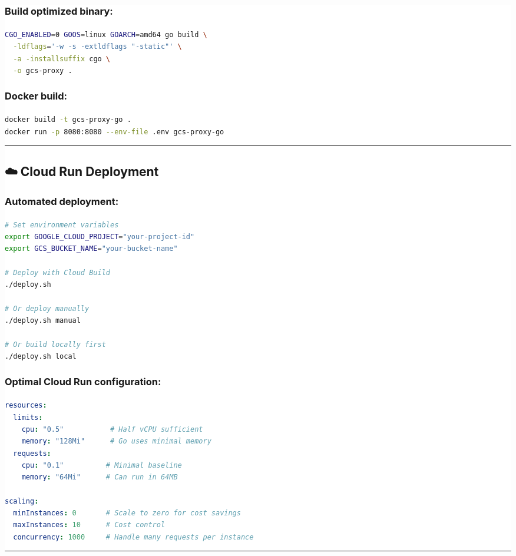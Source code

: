 ### **Build optimized binary:**

```bash
CGO_ENABLED=0 GOOS=linux GOARCH=amd64 go build \
  -ldflags='-w -s -extldflags "-static"' \
  -a -installsuffix cgo \
  -o gcs-proxy .
```

### **Docker build:**

```bash
docker build -t gcs-proxy-go .
docker run -p 8080:8080 --env-file .env gcs-proxy-go
```

---

## ☁️ **Cloud Run Deployment**

### **Automated deployment:**

```bash
# Set environment variables
export GOOGLE_CLOUD_PROJECT="your-project-id"
export GCS_BUCKET_NAME="your-bucket-name"

# Deploy with Cloud Build
./deploy.sh

# Or deploy manually
./deploy.sh manual

# Or build locally first
./deploy.sh local
```

### **Optimal Cloud Run configuration:**

```yaml
resources:
  limits:
    cpu: "0.5"           # Half vCPU sufficient
    memory: "128Mi"      # Go uses minimal memory
  requests:
    cpu: "0.1"          # Minimal baseline
    memory: "64Mi"      # Can run in 64MB

scaling:
  minInstances: 0       # Scale to zero for cost savings
  maxInstances: 10      # Cost control
  concurrency: 1000     # Handle many requests per instance
```

---